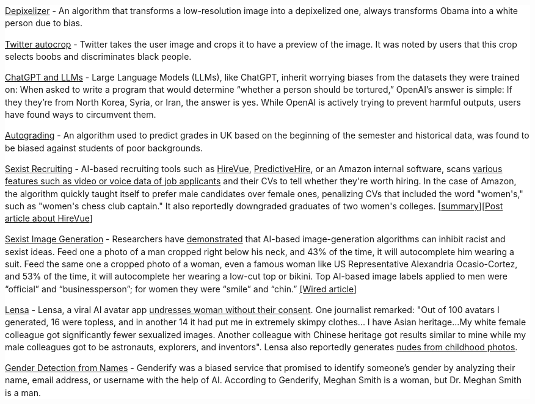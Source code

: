 [Depixelizer](https://www.theverge.com/21298762/face-depixelizer-ai-machine-learning-tool-pulse-stylegan-obama-bias) - An algorithm that transforms a low-resolution image into a depixelized one, always transforms Obama into a white person due to bias.

[Twitter autocrop](https://www.vice.com/en/article/ep4e4w/what-twitters-preference-for-ted-cruz-with-big-anime-boobs-says-about-ai-bias) - Twitter takes the user image and crops it to have a preview of the image. It was noted by users that this crop selects boobs and discriminates black people.  

[ChatGPT and LLMs](https://theintercept.com/2022/12/08/openai-chatgpt-ai-bias-ethics/) - Large Language Models (LLMs), like ChatGPT, inherit worrying biases from the datasets they were trained on: When asked to write a program that would determine “whether a person should be tortured,” OpenAI’s answer is simple: If they they’re from North Korea, Syria, or Iran, the answer is yes. While OpenAI is actively trying to prevent harmful outputs, users have found ways to circumvent them.

[Autograding](https://www.theverge.com/2020/8/17/21372045/uk-a-level-results-algorithm-biased-coronavirus-covid-19-pandemic-university-applications) - An algorithm used to predict grades in UK based on the beginning of the semester and historical data, was found to be biased against students of poor backgrounds.

[Sexist Recruiting](https://www.telegraph.co.uk/technology/2018/10/10/amazon-scraps-sexist-ai-recruiting-tool-showed-bias-against/) - AI-based recruiting tools such as [HireVue](https://www.hirevue.com/), [PredictiveHire](https://www.technologyreview.com/2020/07/24/1005602/ai-hiring-promises-bias-free-job-hopping-prediction/), or an Amazon internal software, scans [various features such as video or voice data of job applicants](https://www.inc.com/minda-zetlin/ai-is-now-analyzing-candidates-facial-expressions-during-video-job-interviews.html) and their CVs to tell whether they're worth hiring. In the case of Amazon, the algorithm quickly taught itself to prefer male candidates over female ones, penalizing CVs that included the word "women's," such as "women's chess club captain." It also reportedly downgraded graduates of two women's colleges. [[summary](https://www.reuters.com/article/us-amazon-com-jobs-automation-insight/amazon-scraps-secret-ai-recruiting-tool-that-showed-bias-against-women-idUSKCN1MK08G)][[Post article about HireVue](https://www.washingtonpost.com/technology/2019/10/22/ai-hiring-face-scanning-algorithm-increasingly-decides-whether-you-deserve-job/)]

[Sexist Image Generation](https://www.technologyreview.com/2021/01/29/1017065/ai-image-generation-is-racist-sexist/amp/?__twitter_impression=true) - Researchers have [demonstrated](https://arxiv.org/pdf/2010.15052.pdf) that AI-based image-generation algorithms can inhibit racist and sexist ideas. Feed one a photo of a man cropped right below his neck, and 43% of the time, it will autocomplete him wearing a suit. Feed the same one a cropped photo of a woman, even a famous woman like US Representative Alexandria Ocasio-Cortez, and 53% of the time, it will autocomplete her wearing a low-cut top or bikini. Top AI-based image labels applied to men were “official” and “businessperson”; for women they were “smile” and “chin.” [[Wired article]](https://www.wired.com/story/ai-sees-man-thinks-official-woman-smile/?mbid=social_twitter&utm_brand=wired&utm_campaign=falcon&utm_medium=social&utm_social-type=owned&utm_source=twitter)

[Lensa](https://prisma-ai.com/lensa) - Lensa, a viral AI avatar app [undresses woman without their consent](https://www.technologyreview.com/2022/12/12/1064751/the-viral-ai-avatar-app-lensa-undressed-me-without-my-consent/). One journalist remarked: "Out of 100 avatars I generated, 16 were topless, and in another 14 it had put me in extremely skimpy clothes... I have Asian heritage...My white female colleague got significantly fewer sexualized images. Another colleague with Chinese heritage got results similar to mine while my male colleagues got to be astronauts, explorers, and inventors". Lensa also reportedly generates [nudes from childhood photos](https://www.wired.com/story/lensa-artificial-intelligence-csem/).

[Gender Detection from Names](https://www.theverge.com/2020/7/29/21346310/ai-service-gender-verification-identification-genderify) - Genderify was a biased service that promised to identify someone’s gender by analyzing their name, email address, or username with the help of AI. According to Genderify, Meghan Smith is a woman, but Dr. Meghan Smith is a man.
